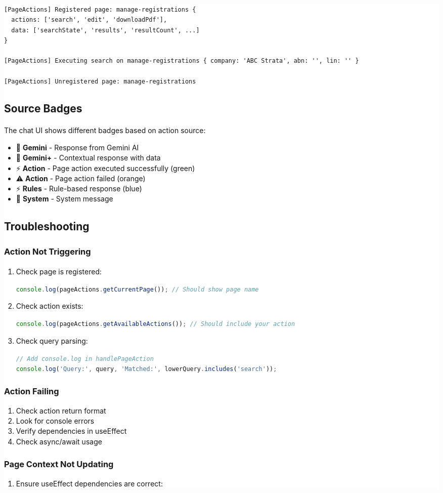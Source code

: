 ```
[PageActions] Registered page: manage-registrations {
  actions: ['search', 'edit', 'downloadPdf'],
  data: ['searchState', 'results', 'resultCount', ...]
}

[PageActions] Executing search on manage-registrations { company: 'ABC Strata', abn: '', lin: '' }

[PageActions] Unregistered page: manage-registrations
```

## Source Badges

The chat UI shows different badges based on action source:

- 🤖 **Gemini** - Response from Gemini AI
- 🧠 **Gemini+** - Contextual response with data
- ⚡ **Action** - Page action executed successfully (green)
- ⚠️ **Action** - Page action failed (orange)
- ⚡ **Rules** - Rule-based response (blue)
- 🔧 **System** - System message

## Troubleshooting

### Action Not Triggering

1. Check page is registered:

   ```javascript
   console.log(pageActions.getCurrentPage()); // Should show page name
   ```

2. Check action exists:

   ```javascript
   console.log(pageActions.getAvailableActions()); // Should include your action
   ```

3. Check query parsing:
   ```javascript
   // Add console.log in handlePageAction
   console.log('Query:', query, 'Matched:', lowerQuery.includes('search'));
   ```

### Action Failing

1. Check action return format
2. Look for console errors
3. Verify dependencies in useEffect
4. Check async/await usage

### Page Context Not Updating

1. Ensure useEffect dependencies are correct:
